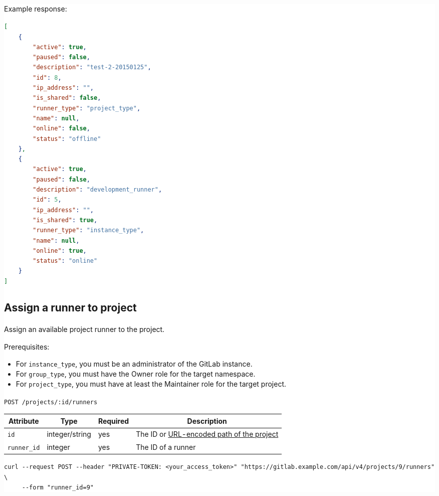 Example response:

```json
[
    {
        "active": true,
        "paused": false,
        "description": "test-2-20150125",
        "id": 8,
        "ip_address": "",
        "is_shared": false,
        "runner_type": "project_type",
        "name": null,
        "online": false,
        "status": "offline"
    },
    {
        "active": true,
        "paused": false,
        "description": "development_runner",
        "id": 5,
        "ip_address": "",
        "is_shared": true,
        "runner_type": "instance_type",
        "name": null,
        "online": true,
        "status": "online"
    }
]
```

## Assign a runner to project

Assign an available project runner to the project.

Prerequisites:

- For `instance_type`, you must be an administrator of the GitLab instance.
- For `group_type`, you must have the Owner role for the target namespace.
- For `project_type`, you must have at least the Maintainer role for the target project.

```plaintext
POST /projects/:id/runners
```

| Attribute   | Type    | Required | Description         |
|-------------|---------|----------|---------------------|
| `id`        | integer/string | yes      | The ID or [URL-encoded path of the project](rest/_index.md#namespaced-paths) |
| `runner_id` | integer | yes      | The ID of a runner  |

```shell
curl --request POST --header "PRIVATE-TOKEN: <your_access_token>" "https://gitlab.example.com/api/v4/projects/9/runners" \
     --form "runner_id=9"
```
